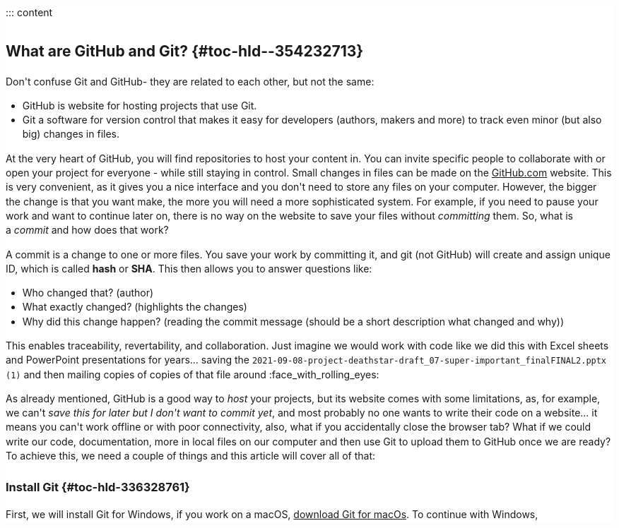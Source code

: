 ::: content
## What are GitHub and Git? {#toc-hId--354232713}

Don't confuse Git and GitHub- they are related to each other, but not
the same:

-   GitHub is website for hosting projects that use Git.
-   Git a software for version control that makes it easy for developers
    (authors, makers and more) to track even minor (but also big)
    changes in files.

At the very heart of GitHub, you will find repositories to host your
content in. You can invite specific people to collaborate with or open
your project for everyone - while still staying in control. Small
changes in files can be made on
the [GitHub.com](https://github.com/) website. This is very convenient,
as it gives you a nice interface and you don't need to store any files
on your computer. However, the bigger the change is that you want make,
the more you will need a more sophisticated system. For example, if you
need to pause your work and want to continue later on, there is no way
on the website to save your files without *committing* them. So, what is
a *commit* and how does that work?

A commit is a change to one or more files. You save your work by
committing it, and git (not GitHub) will create and assign unique ID,
which is called **hash** or **SHA**. This then allows you to answer
questions like:

-   Who changed that? (author)
-   What exactly changed? (highlights the changes)
-   Why did this change happen? (reading the commit message (should be a
    short description what changed and why))

This enables traceability, revertability, and collaboration. Just
imagine we would work with code like we did this with Excel sheets and
PowerPoint presentations for years... saving
the `2021-09-08-project-deathstar-draft_07-super-important_finalFINAL2.pptx (1)` and
then mailing copies of copies of that file around
:face_with_rolling_eyes:

As already mentioned, GitHub is a good way to *host* your projects, but
its website comes with some limitations, as, for example, we can't *save
this for later but I don't want to commit yet*, and most probably no one
wants to write their code on a website... it means you can't work
offline or with poor connectivity, also, what if you accidentally close
the browser tab? What if we could write our code, documentation, more in
local files on our computer and then use Git to upload them to GitHub
once we are ready? To achieve this, we need a couple of things and this
article will cover all of that:

### Install Git {#toc-hId-336328761}

First, we will install Git for Windows, if you work on a
macOS, [download Git for macOs](https://git-scm.com/download/mac). To
continue with Windows,
